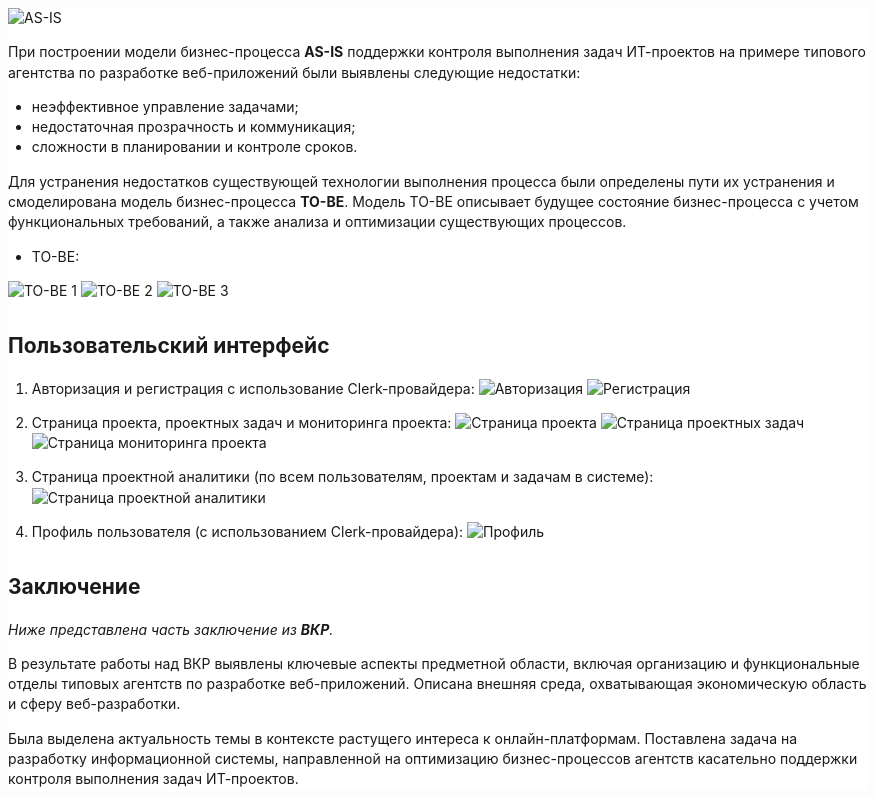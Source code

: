 <img width="600" alt="AS-IS" src="https://github.com/kr4chinin/vkr-mirea-project-management/assets/103210607/f5f4cfa5-5da1-4780-a029-4772cd59834d">

При построении модели бизнес-процесса **AS-IS** поддержки контроля выполнения задач ИТ-проектов на примере типового агентства по разработке веб-приложений были выявлены следующие недостатки:

- неэффективное управление задачами;
- недостаточная прозрачность и коммуникация;
- сложности в планировании и контроле сроков.

Для устранения недостатков существующей технологии выполнения процесса были определены пути их устранения и смоделирована модель бизнес-процесса **TO-BE**.
Модель TO-BE описывает будущее состояние бизнес-процесса с учетом функциональных требований, а также анализа и оптимизации существующих процессов.

- TO-BE:

<img width="600" alt="TO-BE 1" src="https://github.com/kr4chinin/vkr-mirea-project-management/assets/103210607/05feda6f-ef28-47ab-9442-a1ab15526916">
<img width="600" alt="TO-BE 2" src="https://github.com/kr4chinin/vkr-mirea-project-management/assets/103210607/bd11c72d-b19d-4f52-b9ec-d6c790951add">
<img width="600" alt="TO-BE 3" src="https://github.com/kr4chinin/vkr-mirea-project-management/assets/103210607/0a891c1b-93fa-4c8c-8f1c-cec4cfd9c8f5">

## Пользовательский интерфейс

1. Авторизация и регистрация с использование Clerk-провайдера:
   <img width="600" alt="Авторизация" src="https://github.com/kr4chinin/vkr-mirea-project-management/assets/103210607/ef0180f3-6d3c-42e5-9e25-ece2af327209">
   <img width="600" alt="Регистрация" src="https://github.com/kr4chinin/vkr-mirea-project-management/assets/103210607/3ab2b339-1b20-425b-888d-fc79febe30fc">

2. Страница проекта, проектных задач и мониторинга проекта:
   <img width="800" alt="Страница проекта" src="https://github.com/kr4chinin/vkr-mirea-project-management/assets/103210607/0ee6d5e9-1342-4808-b7e6-f9922fef87fb">
   <img width="800" alt="Страница проектных задач" src="https://github.com/kr4chinin/vkr-mirea-project-management/assets/103210607/fb5fd1d0-4aee-4872-8620-18e121eab1c1">
   <img width="800" alt="Страница мониторинга проекта" src="https://github.com/kr4chinin/vkr-mirea-project-management/assets/103210607/827d8a35-8580-4b1c-9e85-4483eef0e006">

3. Страница проектной аналитики (по всем пользователям, проектам и задачам в системе):
   <img width="800" alt="Страница проектной аналитики" src="https://github.com/kr4chinin/vkr-mirea-project-management/assets/103210607/f8c9f5d3-33d9-4e33-9ad0-f47d95cc8df2">

4. Профиль пользователя (с использованием Clerk-провайдера):
   <img width="600" alt="Профиль" src="https://github.com/kr4chinin/vkr-mirea-project-management/assets/103210607/a65cace4-3542-414d-b569-cc39e898687f">

## Заключение

_Ниже представлена часть заключение из **ВКР**._

В результате работы над ВКР выявлены ключевые аспекты предметной области, включая организацию и функциональные отделы типовых агентств по разработке веб-приложений. Описана внешняя среда, охватывающая экономическую область и сферу веб-разработки.

Была выделена актуальность темы в контексте растущего интереса к онлайн-платформам. Поставлена задача на разработку информационной системы, направленной на оптимизацию бизнес-процессов агентств касательно поддержки контроля выполнения задач ИТ-проектов.
